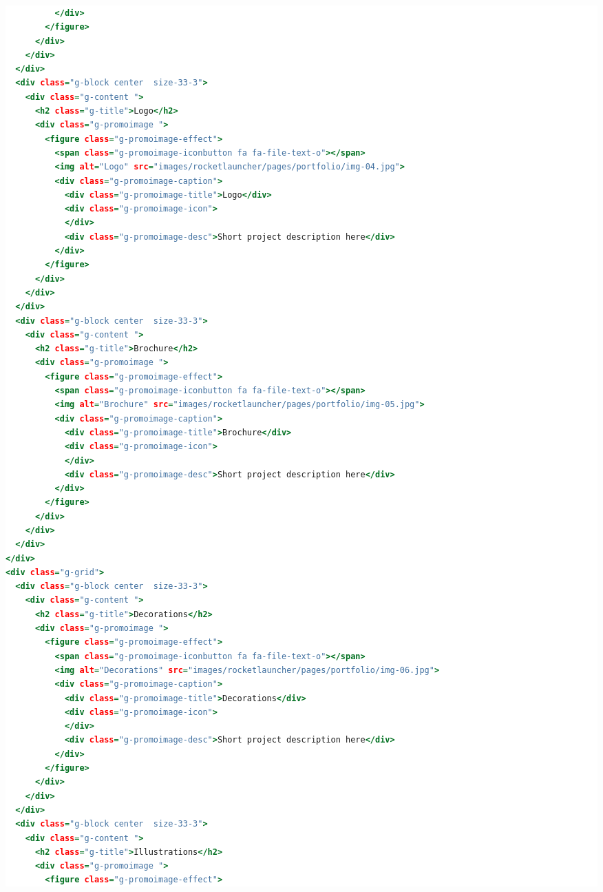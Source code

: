~~~ .html
          </div>
        </figure>
      </div>
    </div>
  </div>
  <div class="g-block center  size-33-3">
    <div class="g-content ">
      <h2 class="g-title">Logo</h2>
      <div class="g-promoimage ">
        <figure class="g-promoimage-effect">
          <span class="g-promoimage-iconbutton fa fa-file-text-o"></span>
          <img alt="Logo" src="images/rocketlauncher/pages/portfolio/img-04.jpg">
          <div class="g-promoimage-caption">
            <div class="g-promoimage-title">Logo</div>
            <div class="g-promoimage-icon">
            </div>
            <div class="g-promoimage-desc">Short project description here</div>
          </div>
        </figure>
      </div>
    </div>
  </div>
  <div class="g-block center  size-33-3">
    <div class="g-content ">
      <h2 class="g-title">Brochure</h2>
      <div class="g-promoimage ">
        <figure class="g-promoimage-effect">
          <span class="g-promoimage-iconbutton fa fa-file-text-o"></span>
          <img alt="Brochure" src="images/rocketlauncher/pages/portfolio/img-05.jpg">
          <div class="g-promoimage-caption">
            <div class="g-promoimage-title">Brochure</div>
            <div class="g-promoimage-icon">
            </div>
            <div class="g-promoimage-desc">Short project description here</div>
          </div>
        </figure>
      </div>
    </div>
  </div>
</div>
<div class="g-grid">
  <div class="g-block center  size-33-3">
    <div class="g-content ">
      <h2 class="g-title">Decorations</h2>
      <div class="g-promoimage ">
        <figure class="g-promoimage-effect">
          <span class="g-promoimage-iconbutton fa fa-file-text-o"></span>
          <img alt="Decorations" src="images/rocketlauncher/pages/portfolio/img-06.jpg">
          <div class="g-promoimage-caption">
            <div class="g-promoimage-title">Decorations</div>
            <div class="g-promoimage-icon">
            </div>
            <div class="g-promoimage-desc">Short project description here</div>
          </div>
        </figure>
      </div>
    </div>
  </div>
  <div class="g-block center  size-33-3">
    <div class="g-content ">
      <h2 class="g-title">Illustrations</h2>
      <div class="g-promoimage ">
        <figure class="g-promoimage-effect">
~~~